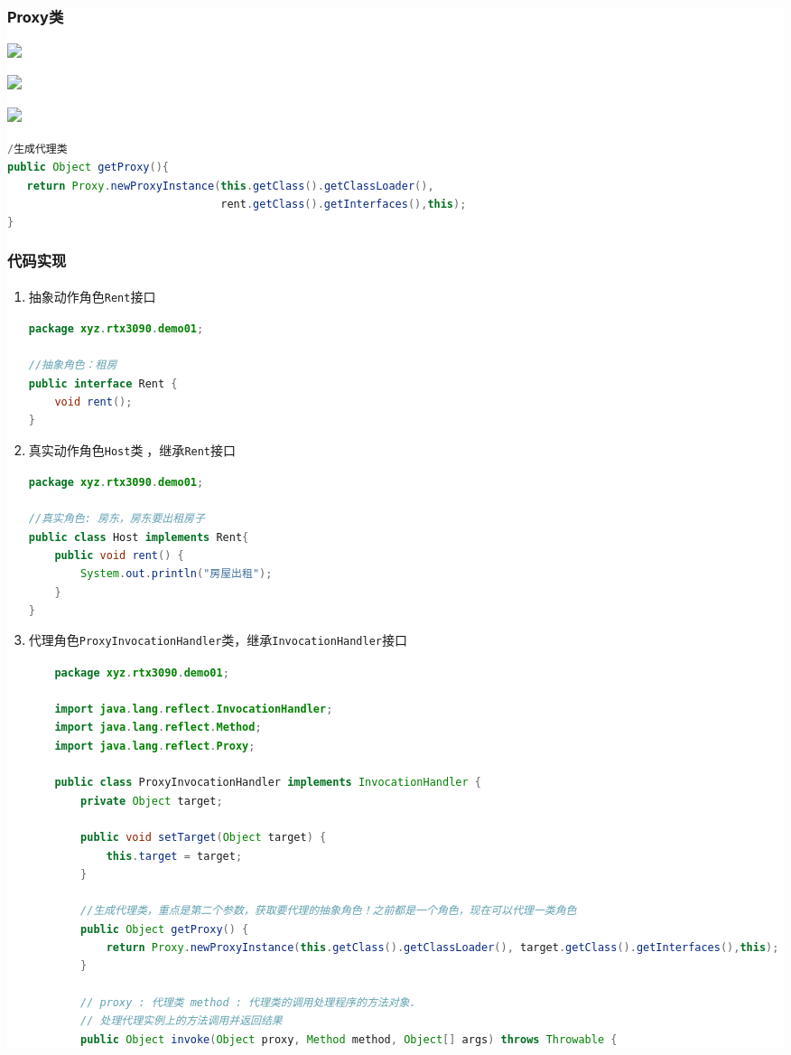 ### Proxy类

![](https://gitee.com/jasonM4A1/pictureHost/raw/master/img/20210530133209.png)

![](https://gitee.com/jasonM4A1/pictureHost/raw/master/img/20210530133218.png)

![](https://gitee.com/jasonM4A1/pictureHost/raw/master/img/20210530133306.png)

~~~java
/生成代理类
public Object getProxy(){
   return Proxy.newProxyInstance(this.getClass().getClassLoader(),
                                 rent.getClass().getInterfaces(),this);
}
~~~

### 代码实现

1. 抽象动作角色`Rent`接口

   ~~~java
   package xyz.rtx3090.demo01;
   
   //抽象角色：租房
   public interface Rent {
       void rent();
   }
   ~~~

2. 真实动作角色`Host`类 ，继承`Rent`接口

   ```java
   package xyz.rtx3090.demo01;
   
   //真实角色: 房东，房东要出租房子
   public class Host implements Rent{
       public void rent() {
           System.out.println("房屋出租");
       }
   }
   ```

3. 代理角色`ProxyInvocationHandler`类，继承`InvocationHandler`接口

   ~~~java
       package xyz.rtx3090.demo01;
   
       import java.lang.reflect.InvocationHandler;
       import java.lang.reflect.Method;
       import java.lang.reflect.Proxy;
   
       public class ProxyInvocationHandler implements InvocationHandler {
           private Object target;
   
           public void setTarget(Object target) {
               this.target = target;
           }
   
           //生成代理类，重点是第二个参数，获取要代理的抽象角色！之前都是一个角色，现在可以代理一类角色
           public Object getProxy() {
               return Proxy.newProxyInstance(this.getClass().getClassLoader(), target.getClass().getInterfaces(),this);
           }
   
           // proxy : 代理类 method : 代理类的调用处理程序的方法对象.
           // 处理代理实例上的方法调用并返回结果
           public Object invoke(Object proxy, Method method, Object[] args) throws Throwable {
   ~~~